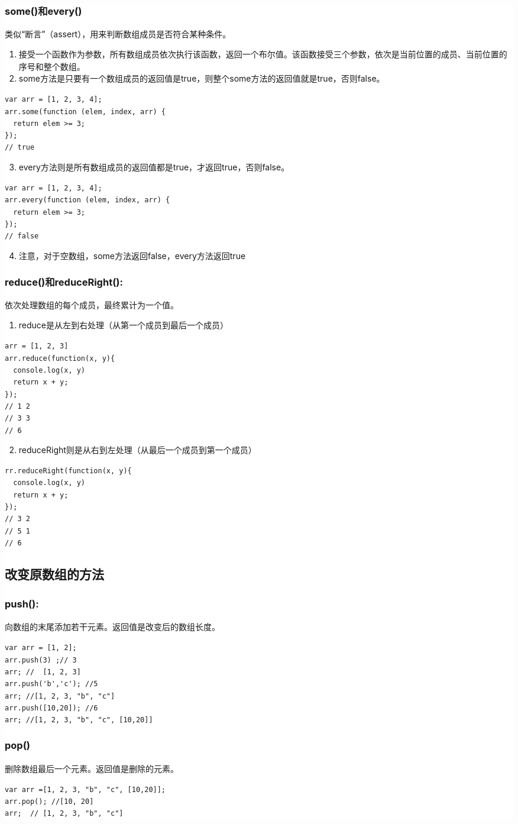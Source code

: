 ### some()和every()
类似“断言”（assert），用来判断数组成员是否符合某种条件。

1) 接受一个函数作为参数，所有数组成员依次执行该函数，返回一个布尔值。该函数接受三个参数，依次是当前位置的成员、当前位置的序号和整个数组。
2) some方法是只要有一个数组成员的返回值是true，则整个some方法的返回值就是true，否则false。
```
var arr = [1, 2, 3, 4];
arr.some(function (elem, index, arr) {
  return elem >= 3;
});
// true
```
3) every方法则是所有数组成员的返回值都是true，才返回true，否则false。
```
var arr = [1, 2, 3, 4];
arr.every(function (elem, index, arr) {
  return elem >= 3;
});
// false
```
4) 注意，对于空数组，some方法返回false，every方法返回true
### reduce()和reduceRight(): 
依次处理数组的每个成员，最终累计为一个值。
1) reduce是从左到右处理（从第一个成员到最后一个成员）
```
arr = [1, 2, 3]
arr.reduce(function(x, y){
  console.log(x, y)
  return x + y;
});
// 1 2
// 3 3
// 6
```
2) reduceRight则是从右到左处理（从最后一个成员到第一个成员）
```
rr.reduceRight(function(x, y){
  console.log(x, y)
  return x + y;
});
// 3 2
// 5 1
// 6
```
## 改变原数组的方法
### push():
向数组的末尾添加若干元素。返回值是改变后的数组长度。
```
var arr = [1, 2];
arr.push(3) ;// 3
arr; //  [1, 2, 3]
arr.push('b','c'); //5
arr; //[1, 2, 3, "b", "c"]
arr.push([10,20]); //6
arr; //[1, 2, 3, "b", "c", [10,20]]
```
### pop()
删除数组最后一个元素。返回值是删除的元素。
```
var arr =[1, 2, 3, "b", "c", [10,20]];
arr.pop(); //[10, 20]
arr;  // [1, 2, 3, "b", "c"]
```